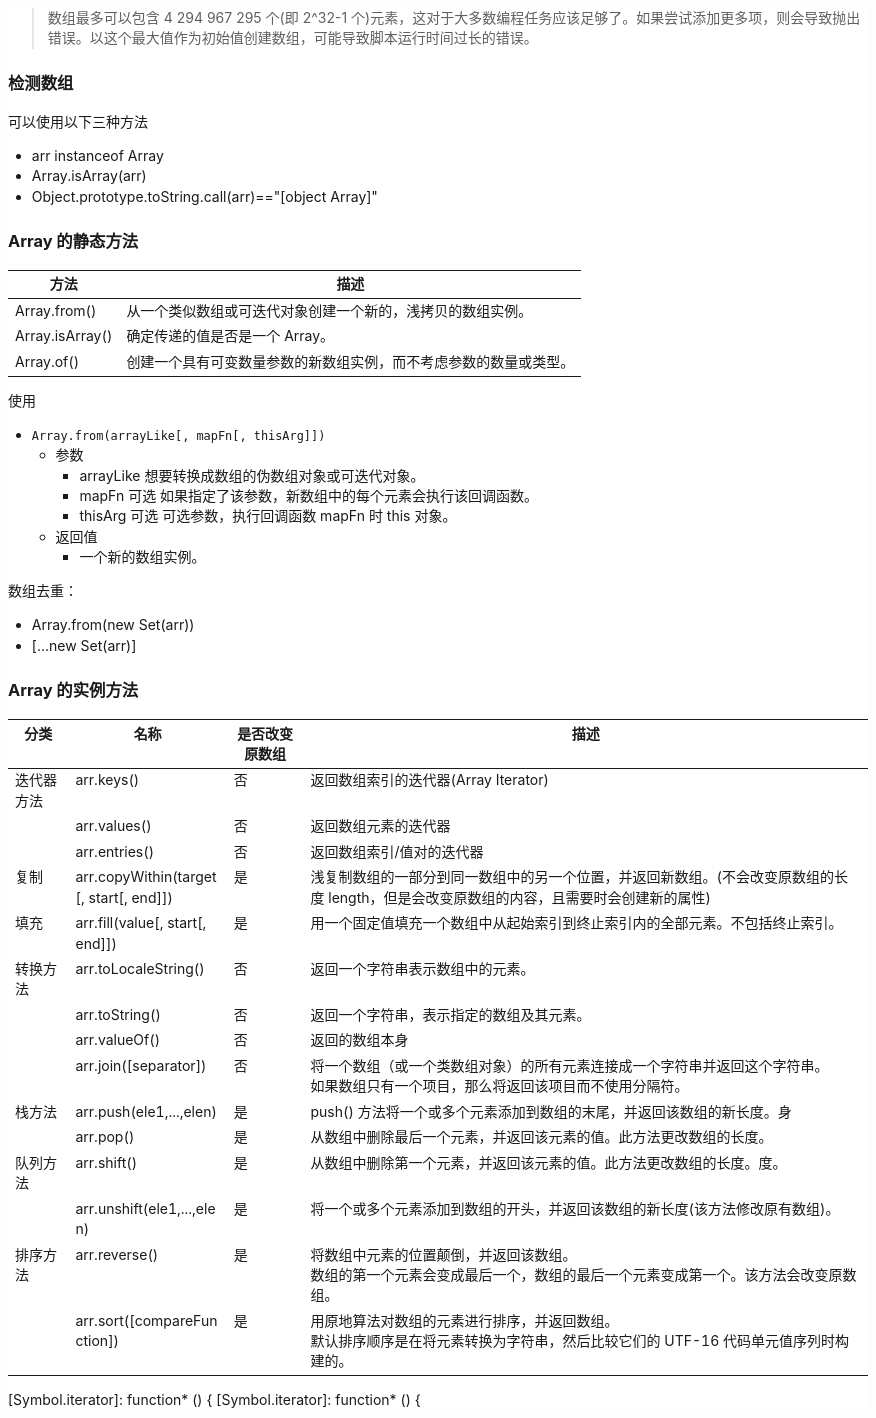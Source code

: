 > 数组最多可以包含 4 294 967 295 个(即 2^32-1 个)元素，这对于大多数编程任务应该足够了。如果尝试添加更多项，则会导致抛出错误。以这个最大值作为初始值创建数组，可能导致脚本运行时间过长的错误。

### 检测数组

可以使用以下三种方法

- arr instanceof Array
- Array.isArray(arr)
- Object.prototype.toString.call(arr)=="[object Array]"

### Array 的静态方法

| 方法            | 描述                                                             |
|-----------------|------------------------------------------------------------------|
| Array.from()    | 从一个类似数组或可迭代对象创建一个新的，浅拷贝的数组实例。       |
| Array.isArray() | 确定传递的值是否是一个 Array。                                   |
| Array.of()      | 创建一个具有可变数量参数的新数组实例，而不考虑参数的数量或类型。 |

使用

- `Array.from(arrayLike[, mapFn[, thisArg]])`
  - 参数
    - arrayLike 想要转换成数组的伪数组对象或可迭代对象。
    - mapFn 可选 如果指定了该参数，新数组中的每个元素会执行该回调函数。
    - thisArg 可选 可选参数，执行回调函数 mapFn 时 this 对象。
  - 返回值
    - 一个新的数组实例。

数组去重：

- Array.from(new Set(arr))
- [...new Set(arr)]

### Array 的实例方法

| 分类                      | 名称                                   | 是否改变原数组 | 描述                                                                                                                                                      |
|---------------------------|----------------------------------------|----------------|-----------------------------------------------------------------------------------------------------------------------------------------------------------|
| 迭代器方法                | arr.keys()                             | 否             | 返回数组索引的迭代器(Array Iterator)                                                                                                                      |
|                           | arr.values()                           | 否             | 返回数组元素的迭代器                                                                                                                                      |
|                           | arr.entries()                          | 否             | 返回数组索引/值对的迭代器                                                                                                                                 |
| 复制                      | arr.copyWithin(target[, start[, end]]) | 是             | 浅复制数组的一部分到同一数组中的另一个位置，并返回新数组。(不会改变原数组的长度 length，但是会改变原数组的内容，且需要时会创建新的属性)                   |
| 填充                      | arr.fill(value[, start[, end]])        | 是             | 用一个固定值填充一个数组中从起始索引到终止索引内的全部元素。不包括终止索引。                                                                              |
| 转换方法                  | arr.toLocaleString()                   | 否             | 返回一个字符串表示数组中的元素。                                                                                                                          |
|                           | arr.toString()                         | 否             | 返回一个字符串，表示指定的数组及其元素。                                                                                                                  |
|                           | arr.valueOf()                          | 否             | 返回的数组本身                                                                                                                                            |
|                           | arr.join(\[separator])                 | 否             | 将一个数组（或一个类数组对象）的所有元素连接成一个字符串并返回这个字符串。<br>如果数组只有一个项目，那么将返回该项目而不使用分隔符。                      |
| 栈方法                    | arr.push(ele1,...,elen)                | 是             | push() 方法将一个或多个元素添加到数组的末尾，并返回该数组的新长度。身                                                                                     |
|                           | arr.pop()                              | 是             | 从数组中删除最后一个元素，并返回该元素的值。此方法更改数组的长度。                                                                                        |
| 队列方法                  | arr.shift()                            | 是             | 从数组中删除第一个元素，并返回该元素的值。此方法更改数组的长度。度。                                                                                      |
|                           | arr.unshift(ele1,...,elen)             | 是             | 将一个或多个元素添加到数组的开头，并返回该数组的新长度(该方法修改原有数组)。                                                                              |
| 排序方法                  | arr.reverse()                          | 是             | 将数组中元素的位置颠倒，并返回该数组。<br>数组的第一个元素会变成最后一个，数组的最后一个元素变成第一个。该方法会改变原数组。                              |
|                           | arr.sort(\[compareFunction])           | 是             | 用原地算法对数组的元素进行排序，并返回数组。<br>默认排序顺序是在将元素转换为字符串，然后比较它们的 UTF-16 代码单元值序列时构建的。                        |

  [Symbol.iterator]: function* () {
  [Symbol.iterator]: function* () {